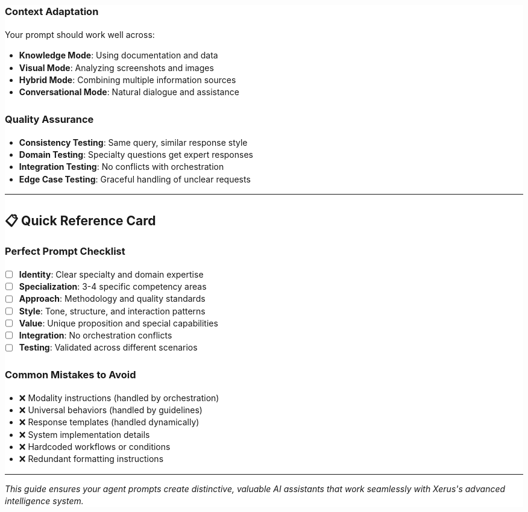### Context Adaptation
Your prompt should work well across:
- **Knowledge Mode**: Using documentation and data
- **Visual Mode**: Analyzing screenshots and images  
- **Hybrid Mode**: Combining multiple information sources
- **Conversational Mode**: Natural dialogue and assistance

### Quality Assurance
- **Consistency Testing**: Same query, similar response style
- **Domain Testing**: Specialty questions get expert responses
- **Integration Testing**: No conflicts with orchestration
- **Edge Case Testing**: Graceful handling of unclear requests

---

## 📋 Quick Reference Card

### Perfect Prompt Checklist
- [ ] **Identity**: Clear specialty and domain expertise
- [ ] **Specialization**: 3-4 specific competency areas
- [ ] **Approach**: Methodology and quality standards
- [ ] **Style**: Tone, structure, and interaction patterns
- [ ] **Value**: Unique proposition and special capabilities
- [ ] **Integration**: No orchestration conflicts
- [ ] **Testing**: Validated across different scenarios

### Common Mistakes to Avoid
- ❌ Modality instructions (handled by orchestration)
- ❌ Universal behaviors (handled by guidelines)
- ❌ Response templates (handled dynamically)
- ❌ System implementation details
- ❌ Hardcoded workflows or conditions
- ❌ Redundant formatting instructions

---

*This guide ensures your agent prompts create distinctive, valuable AI assistants that work seamlessly with Xerus's advanced intelligence system.*